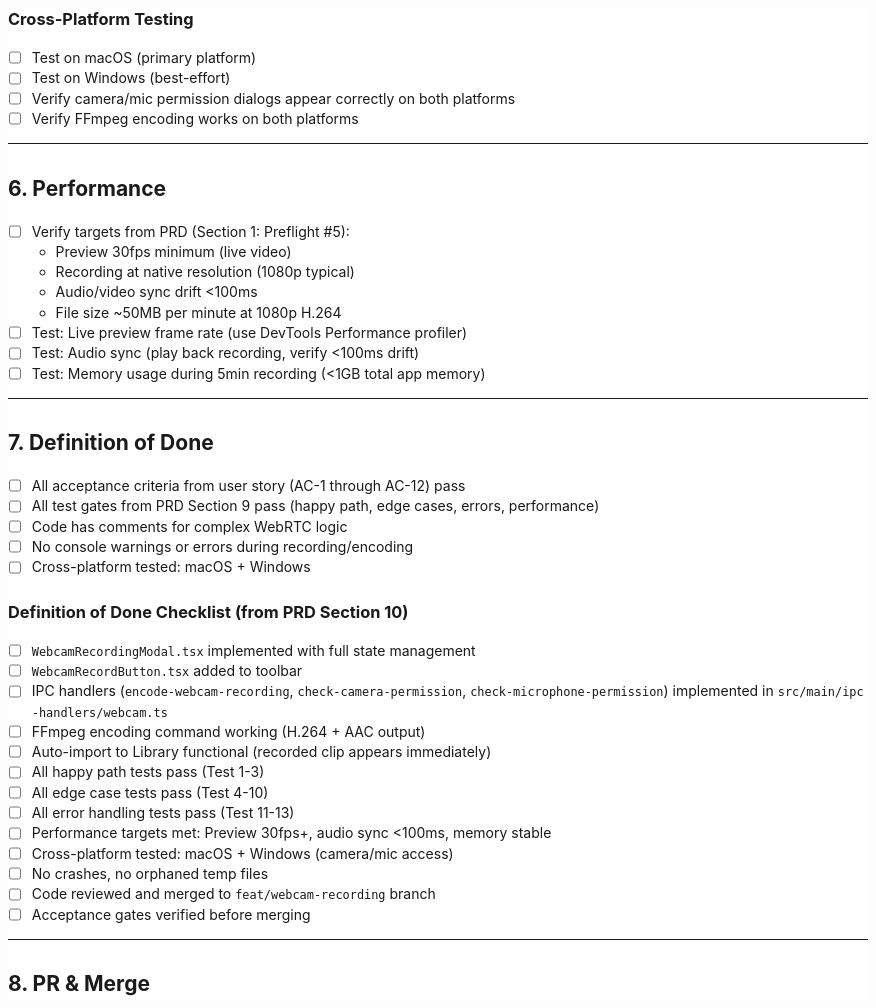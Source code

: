 ### Cross-Platform Testing

- [ ] Test on macOS (primary platform)
- [ ] Test on Windows (best-effort)
- [ ] Verify camera/mic permission dialogs appear correctly on both platforms
- [ ] Verify FFmpeg encoding works on both platforms

---

## 6. Performance

- [ ] Verify targets from PRD (Section 1: Preflight #5):
  - Preview 30fps minimum (live video)
  - Recording at native resolution (1080p typical)
  - Audio/video sync drift <100ms
  - File size ~50MB per minute at 1080p H.264
- [ ] Test: Live preview frame rate (use DevTools Performance profiler)
- [ ] Test: Audio sync (play back recording, verify <100ms drift)
- [ ] Test: Memory usage during 5min recording (<1GB total app memory)

---

## 7. Definition of Done

- [ ] All acceptance criteria from user story (AC-1 through AC-12) pass
- [ ] All test gates from PRD Section 9 pass (happy path, edge cases, errors, performance)
- [ ] Code has comments for complex WebRTC logic
- [ ] No console warnings or errors during recording/encoding
- [ ] Cross-platform tested: macOS + Windows

### Definition of Done Checklist (from PRD Section 10)

- [ ] `WebcamRecordingModal.tsx` implemented with full state management
- [ ] `WebcamRecordButton.tsx` added to toolbar
- [ ] IPC handlers (`encode-webcam-recording`, `check-camera-permission`, `check-microphone-permission`) implemented in `src/main/ipc-handlers/webcam.ts`
- [ ] FFmpeg encoding command working (H.264 + AAC output)
- [ ] Auto-import to Library functional (recorded clip appears immediately)
- [ ] All happy path tests pass (Test 1-3)
- [ ] All edge case tests pass (Test 4-10)
- [ ] All error handling tests pass (Test 11-13)
- [ ] Performance targets met: Preview 30fps+, audio sync <100ms, memory stable
- [ ] Cross-platform tested: macOS + Windows (camera/mic access)
- [ ] No crashes, no orphaned temp files
- [ ] Code reviewed and merged to `feat/webcam-recording` branch
- [ ] Acceptance gates verified before merging

---

## 8. PR & Merge
